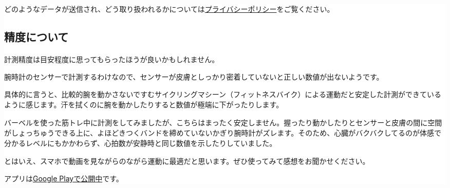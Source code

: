 <p>どのようなデータが送信され、どう取り扱われるかについては<a href="http://gcreate.jp/privacy_policy/heartratemonitor.html">プライバシーポリシー</a>をご覧ください。</p>
<h2>精度について</h2>
<p>計測精度は目安程度に思ってもらったほうが良いかもしれません。</p>
<p>腕時計のセンサーで計測するわけなので、センサーが皮膚としっかり密着していないと正しい数値が出ないようです。</p>
<p>具体的に言うと、比較的腕を動かさないですむサイクリングマシーン（フィットネスバイク）による運動だと安定した計測ができているように感じます。汗を拭くのに腕を動かしたりすると数値が極端に下がったりします。</p>
<p>バーベルを使った筋トレ中に計測をしてみましたが、こちらはまったく安定しません。握ったり動かしたりとセンサーと皮膚の間に空間がしょっちゅうできる上に、よほどきつくバンドを締めていないかぎり腕時計がズレます。そのため、心臓がバクバクしてるのが体感で分かるレベルにもかかわらず、心拍数が安静時と同じ数値を示したりしていました。</p>
<p>とはいえ、スマホで動画を見ながらのながら運動に最適だと思います。ぜひ使ってみて感想をお聞かせください。</p>
<p>アプリは<a href="https://play.google.com/store/apps/details?id=jp.gcreate.product.heartratemonitor">Google Playで公開中</a>です。</p>

  